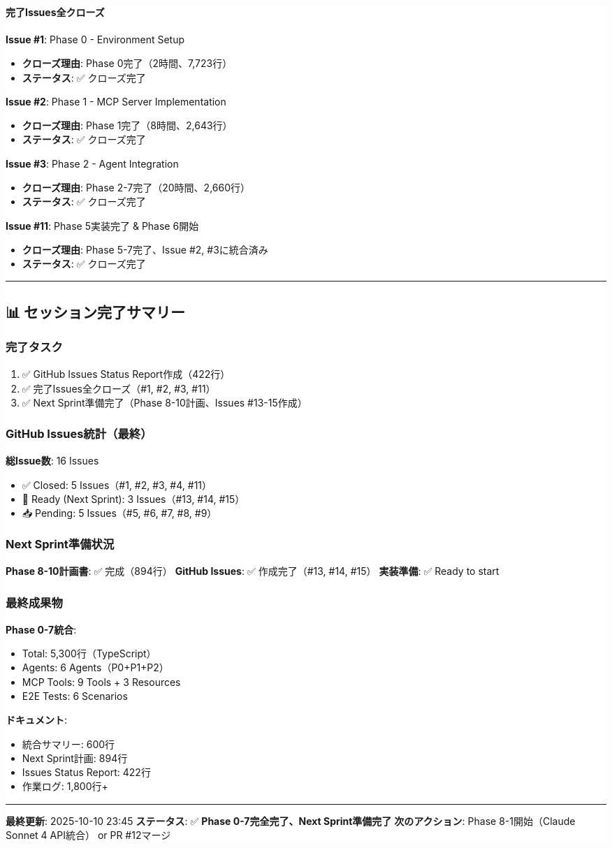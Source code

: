 
#### 完了Issues全クローズ

**Issue #1**: Phase 0 - Environment Setup
- **クローズ理由**: Phase 0完了（2時間、7,723行）
- **ステータス**: ✅ クローズ完了

**Issue #2**: Phase 1 - MCP Server Implementation
- **クローズ理由**: Phase 1完了（8時間、2,643行）
- **ステータス**: ✅ クローズ完了

**Issue #3**: Phase 2 - Agent Integration
- **クローズ理由**: Phase 2-7完了（20時間、2,660行）
- **ステータス**: ✅ クローズ完了

**Issue #11**: Phase 5実装完了 & Phase 6開始
- **クローズ理由**: Phase 5-7完了、Issue #2, #3に統合済み
- **ステータス**: ✅ クローズ完了

---

## 📊 セッション完了サマリー

### 完了タスク
1. ✅ GitHub Issues Status Report作成（422行）
2. ✅ 完了Issues全クローズ（#1, #2, #3, #11）
3. ✅ Next Sprint準備完了（Phase 8-10計画、Issues #13-15作成）

### GitHub Issues統計（最終）
**総Issue数**: 16 Issues
- ✅ Closed: 5 Issues（#1, #2, #3, #4, #11）
- 🚀 Ready (Next Sprint): 3 Issues（#13, #14, #15）
- 📥 Pending: 5 Issues（#5, #6, #7, #8, #9）

### Next Sprint準備状況
**Phase 8-10計画書**: ✅ 完成（894行）
**GitHub Issues**: ✅ 作成完了（#13, #14, #15）
**実装準備**: ✅ Ready to start

### 最終成果物
**Phase 0-7統合**:
- Total: 5,300行（TypeScript）
- Agents: 6 Agents（P0+P1+P2）
- MCP Tools: 9 Tools + 3 Resources
- E2E Tests: 6 Scenarios

**ドキュメント**:
- 統合サマリー: 600行
- Next Sprint計画: 894行
- Issues Status Report: 422行
- 作業ログ: 1,800行+

---

**最終更新**: 2025-10-10 23:45
**ステータス**: ✅ **Phase 0-7完全完了、Next Sprint準備完了**
**次のアクション**: Phase 8-1開始（Claude Sonnet 4 API統合） or PR #12マージ
